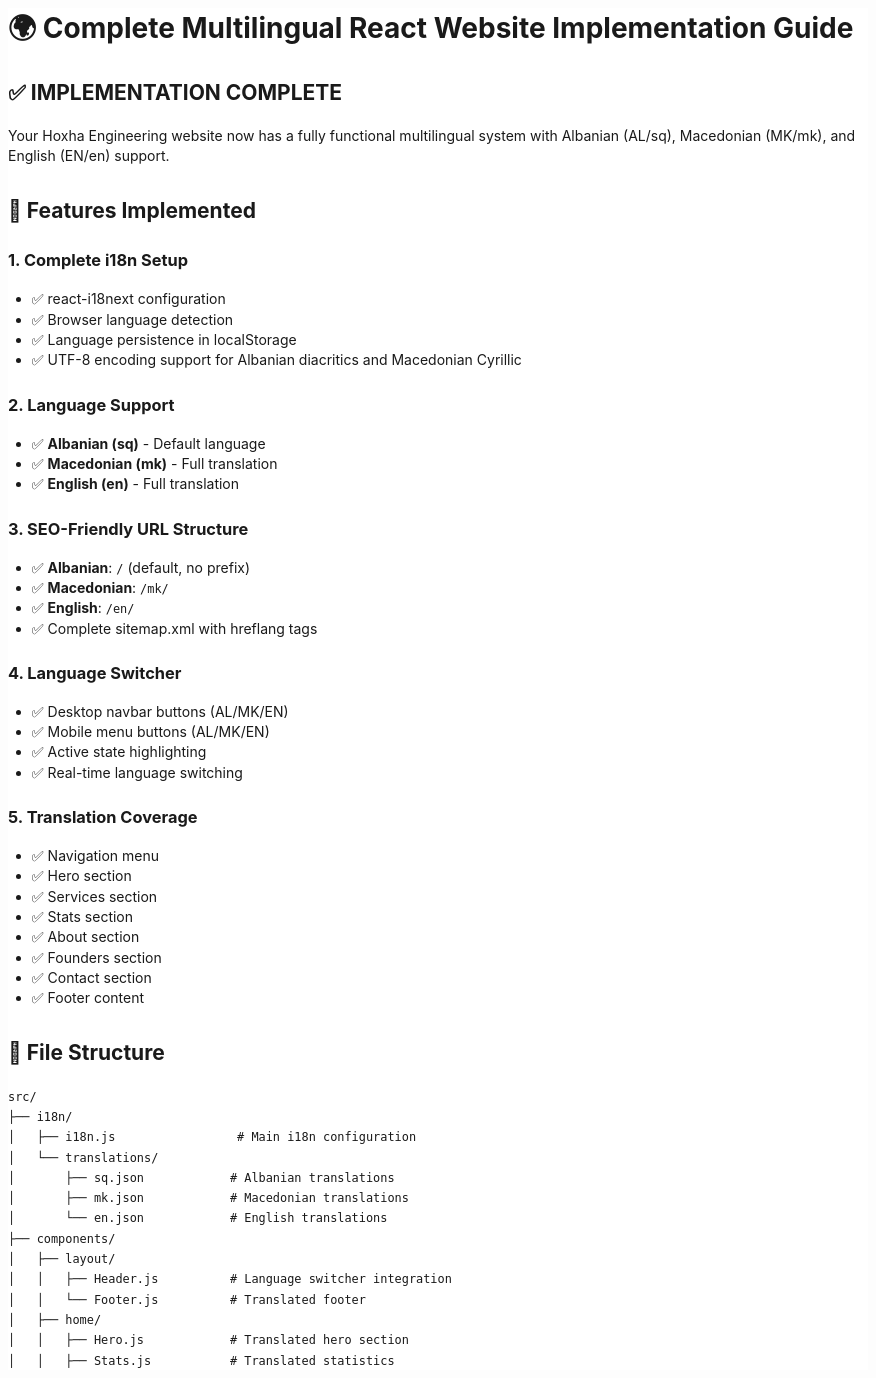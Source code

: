 # 🌍 Complete Multilingual React Website Implementation Guide

## ✅ **IMPLEMENTATION COMPLETE**

Your Hoxha Engineering website now has a fully functional multilingual system with Albanian (AL/sq), Macedonian (MK/mk), and English (EN/en) support.

## 🚀 **Features Implemented**

### **1. Complete i18n Setup**
- ✅ react-i18next configuration
- ✅ Browser language detection
- ✅ Language persistence in localStorage
- ✅ UTF-8 encoding support for Albanian diacritics and Macedonian Cyrillic

### **2. Language Support**
- ✅ **Albanian (sq)** - Default language
- ✅ **Macedonian (mk)** - Full translation
- ✅ **English (en)** - Full translation

### **3. SEO-Friendly URL Structure**
- ✅ **Albanian**: `/` (default, no prefix)
- ✅ **Macedonian**: `/mk/`
- ✅ **English**: `/en/`
- ✅ Complete sitemap.xml with hreflang tags

### **4. Language Switcher**
- ✅ Desktop navbar buttons (AL/MK/EN)
- ✅ Mobile menu buttons (AL/MK/EN)
- ✅ Active state highlighting
- ✅ Real-time language switching

### **5. Translation Coverage**
- ✅ Navigation menu
- ✅ Hero section
- ✅ Services section
- ✅ Stats section
- ✅ About section
- ✅ Founders section
- ✅ Contact section
- ✅ Footer content

## 📁 **File Structure**

```
src/
├── i18n/
│   ├── i18n.js                 # Main i18n configuration
│   └── translations/
│       ├── sq.json            # Albanian translations
│       ├── mk.json            # Macedonian translations
│       └── en.json            # English translations
├── components/
│   ├── layout/
│   │   ├── Header.js          # Language switcher integration
│   │   └── Footer.js          # Translated footer
│   ├── home/
│   │   ├── Hero.js            # Translated hero section
│   │   ├── Stats.js           # Translated statistics
```